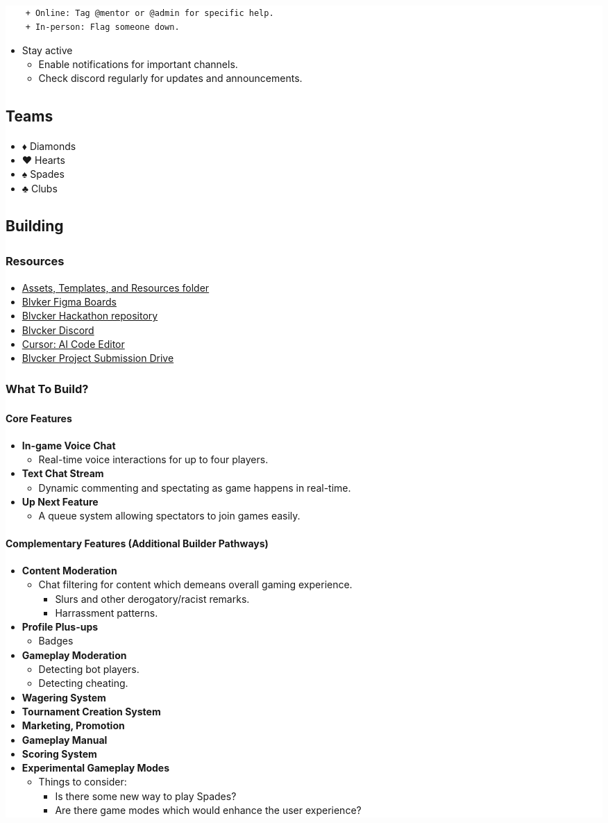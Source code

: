         + Online: Tag @mentor or @admin for specific help.
        + In-person: Flag someone down.
* Stay active
    - Enable notifications for important channels.
    - Check discord regularly for updates and announcements.

## Teams
* ♦️ Diamonds
* ❤️ Hearts
* ♠️ Spades
* ♣️ Clubs

## Building

### Resources
* [Assets, Templates, and Resources folder](https://github.com/BlvckerOwner/blvckerhackathon/tree/main/resources)
* [Blvker Figma Boards](https://www.figma.com/design/WOd89pNAEzfX9gSHwnhZsf/Hackathon-Image?node-id=0-1&t=NUICqJZlk131CaDj-0)
* [Blvcker Hackathon repository](https://github.com/BlvckerOwner/blvckerhackathon) 
* [Blvcker Discord](https://discord.gg/pegX9NjM)
* [Cursor: AI Code Editor](https://cursor.com)
* [Blvcker Project Submission Drive](https://drive.google.com/drive/folders/1pOBiKj6Sow7NIbx2uY9IHfr9ExVh7G2M?usp=drive_link)

### What To Build?

#### Core Features
* **In-game Voice Chat**
    - Real-time voice interactions for up to four players.
* **Text Chat Stream**
    - Dynamic commenting and spectating as game happens in real-time.
* **Up Next Feature**
    - A queue system allowing spectators to join games easily.

#### Complementary Features (Additional Builder Pathways)
* **Content Moderation**
    - Chat filtering for content which demeans overall gaming experience.
        + Slurs and other derogatory/racist remarks.
        + Harrassment patterns.
* **Profile Plus-ups**
    - Badges
* **Gameplay Moderation**
    - Detecting bot players.
    - Detecting cheating. 
* **Wagering System**
* **Tournament Creation System**
* **Marketing, Promotion**
* **Gameplay Manual**
* **Scoring System**
* **Experimental Gameplay Modes**
  - Things to consider:
      + Is there some new way to play Spades?
      + Are there game modes which would enhance the user experience?
